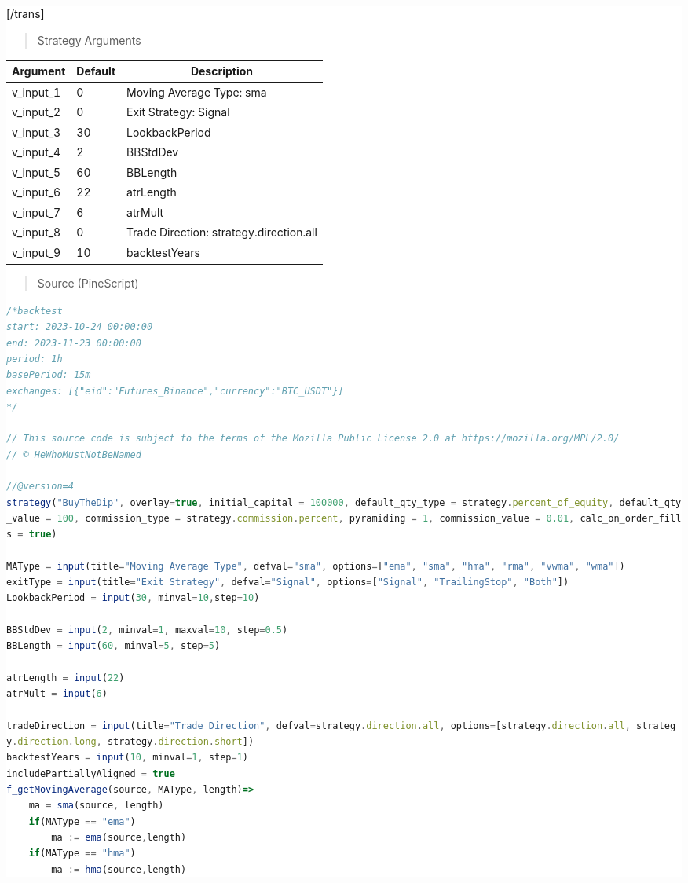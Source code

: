 [/trans]

> Strategy Arguments



|Argument|Default|Description|
|----|----|----|
|v_input_1|0|Moving Average Type: sma|ema|hma|rma|vwma|wma|
|v_input_2|0|Exit Strategy: Signal|TrailingStop|Both|
|v_input_3|30|LookbackPeriod|
|v_input_4|2|BBStdDev|
|v_input_5|60|BBLength|
|v_input_6|22|atrLength|
|v_input_7|6|atrMult|
|v_input_8|0|Trade Direction: strategy.direction.all|strategy.direction.long|strategy.direction.short|
|v_input_9|10|backtestYears|


> Source (PineScript)

``` javascript
/*backtest
start: 2023-10-24 00:00:00
end: 2023-11-23 00:00:00
period: 1h
basePeriod: 15m
exchanges: [{"eid":"Futures_Binance","currency":"BTC_USDT"}]
*/

// This source code is subject to the terms of the Mozilla Public License 2.0 at https://mozilla.org/MPL/2.0/
// © HeWhoMustNotBeNamed

//@version=4
strategy("BuyTheDip", overlay=true, initial_capital = 100000, default_qty_type = strategy.percent_of_equity, default_qty_value = 100, commission_type = strategy.commission.percent, pyramiding = 1, commission_value = 0.01, calc_on_order_fills = true)

MAType = input(title="Moving Average Type", defval="sma", options=["ema", "sma", "hma", "rma", "vwma", "wma"])
exitType = input(title="Exit Strategy", defval="Signal", options=["Signal", "TrailingStop", "Both"])
LookbackPeriod = input(30, minval=10,step=10)

BBStdDev = input(2, minval=1, maxval=10, step=0.5)
BBLength = input(60, minval=5, step=5)

atrLength = input(22)
atrMult = input(6)

tradeDirection = input(title="Trade Direction", defval=strategy.direction.all, options=[strategy.direction.all, strategy.direction.long, strategy.direction.short])
backtestYears = input(10, minval=1, step=1)
includePartiallyAligned = true
f_getMovingAverage(source, MAType, length)=>
    ma = sma(source, length)
    if(MAType == "ema")
        ma := ema(source,length)
    if(MAType == "hma")
        ma := hma(source,length)
```